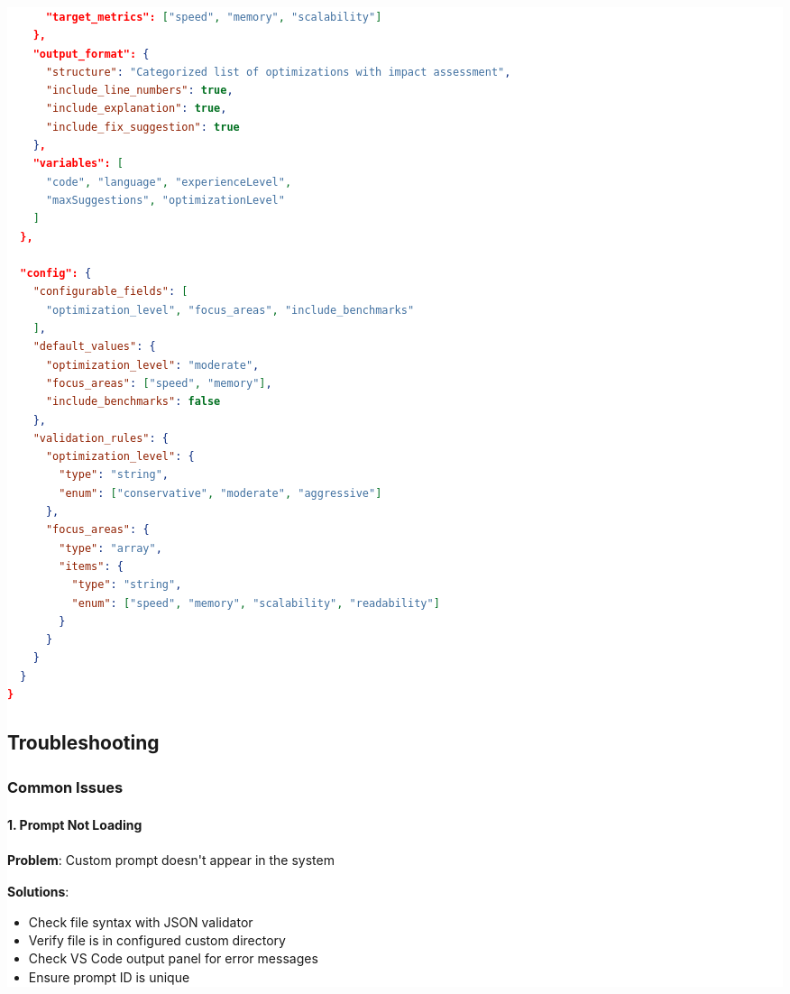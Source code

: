```json
      "target_metrics": ["speed", "memory", "scalability"]
    },
    "output_format": {
      "structure": "Categorized list of optimizations with impact assessment",
      "include_line_numbers": true,
      "include_explanation": true,
      "include_fix_suggestion": true
    },
    "variables": [
      "code", "language", "experienceLevel", 
      "maxSuggestions", "optimizationLevel"
    ]
  },
  
  "config": {
    "configurable_fields": [
      "optimization_level", "focus_areas", "include_benchmarks"
    ],
    "default_values": {
      "optimization_level": "moderate",
      "focus_areas": ["speed", "memory"],
      "include_benchmarks": false
    },
    "validation_rules": {
      "optimization_level": {
        "type": "string",
        "enum": ["conservative", "moderate", "aggressive"]
      },
      "focus_areas": {
        "type": "array",
        "items": {
          "type": "string",
          "enum": ["speed", "memory", "scalability", "readability"]
        }
      }
    }
  }
}
```

## Troubleshooting

### Common Issues

#### 1. Prompt Not Loading

**Problem**: Custom prompt doesn't appear in the system

**Solutions**:
- Check file syntax with JSON validator
- Verify file is in configured custom directory
- Check VS Code output panel for error messages
- Ensure prompt ID is unique
